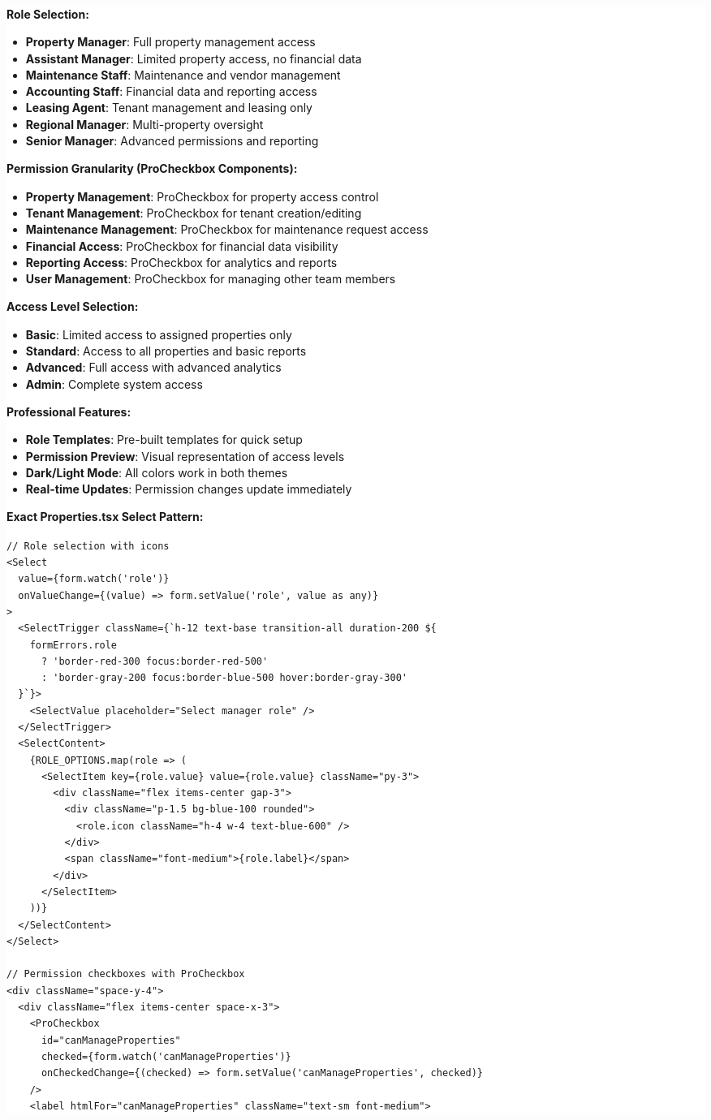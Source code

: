 **Role Selection:**
- **Property Manager**: Full property management access
- **Assistant Manager**: Limited property access, no financial data
- **Maintenance Staff**: Maintenance and vendor management
- **Accounting Staff**: Financial data and reporting access
- **Leasing Agent**: Tenant management and leasing only
- **Regional Manager**: Multi-property oversight
- **Senior Manager**: Advanced permissions and reporting

**Permission Granularity (ProCheckbox Components):**
- **Property Management**: ProCheckbox for property access control
- **Tenant Management**: ProCheckbox for tenant creation/editing
- **Maintenance Management**: ProCheckbox for maintenance request access
- **Financial Access**: ProCheckbox for financial data visibility
- **Reporting Access**: ProCheckbox for analytics and reports
- **User Management**: ProCheckbox for managing other team members

**Access Level Selection:**
- **Basic**: Limited access to assigned properties only
- **Standard**: Access to all properties and basic reports
- **Advanced**: Full access with advanced analytics
- **Admin**: Complete system access

**Professional Features:**
- **Role Templates**: Pre-built templates for quick setup
- **Permission Preview**: Visual representation of access levels
- **Dark/Light Mode**: All colors work in both themes
- **Real-time Updates**: Permission changes update immediately

**Exact Properties.tsx Select Pattern:**
```tsx
// Role selection with icons
<Select 
  value={form.watch('role')} 
  onValueChange={(value) => form.setValue('role', value as any)}
>
  <SelectTrigger className={`h-12 text-base transition-all duration-200 ${
    formErrors.role 
      ? 'border-red-300 focus:border-red-500' 
      : 'border-gray-200 focus:border-blue-500 hover:border-gray-300'
  }`}>
    <SelectValue placeholder="Select manager role" />
  </SelectTrigger>
  <SelectContent>
    {ROLE_OPTIONS.map(role => (
      <SelectItem key={role.value} value={role.value} className="py-3">
        <div className="flex items-center gap-3">
          <div className="p-1.5 bg-blue-100 rounded">
            <role.icon className="h-4 w-4 text-blue-600" />
          </div>
          <span className="font-medium">{role.label}</span>
        </div>
      </SelectItem>
    ))}
  </SelectContent>
</Select>

// Permission checkboxes with ProCheckbox
<div className="space-y-4">
  <div className="flex items-center space-x-3">
    <ProCheckbox
      id="canManageProperties"
      checked={form.watch('canManageProperties')}
      onCheckedChange={(checked) => form.setValue('canManageProperties', checked)}
    />
    <label htmlFor="canManageProperties" className="text-sm font-medium">
```